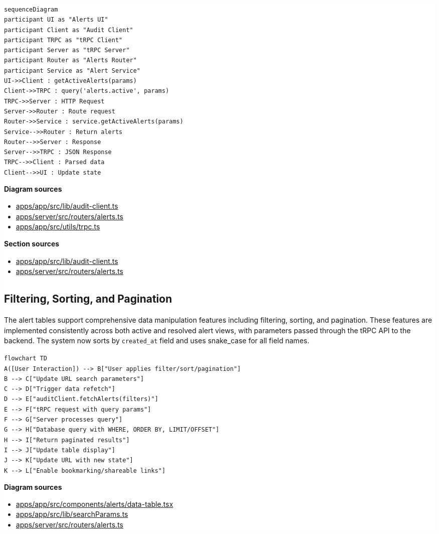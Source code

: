 ```mermaid
sequenceDiagram
participant UI as "Alerts UI"
participant Client as "Audit Client"
participant TRPC as "tRPC Client"
participant Server as "tRPC Server"
participant Router as "Alerts Router"
participant Service as "Alert Service"
UI->>Client : getActiveAlerts(params)
Client->>TRPC : query('alerts.active', params)
TRPC->>Server : HTTP Request
Server->>Router : Route request
Router->>Service : service.getActiveAlerts(params)
Service-->>Router : Return alerts
Router-->>Server : Response
Server-->>TRPC : JSON Response
TRPC-->>Client : Parsed data
Client-->>UI : Update state
```

**Diagram sources**
- [apps/app/src/lib/audit-client.ts](file://apps/app/src/lib/audit-client.ts)
- [apps/server/src/routers/alerts.ts](file://apps/server/src/routers/alerts.ts)
- [apps/app/src/utils/trpc.ts](file://apps/app/src/utils/trpc.ts)

**Section sources**
- [apps/app/src/lib/audit-client.ts](file://apps/app/src/lib/audit-client.ts)
- [apps/server/src/routers/alerts.ts](file://apps/server/src/routers/alerts.ts)

## Filtering, Sorting, and Pagination
The alert tables support comprehensive data manipulation features including filtering, sorting, and pagination. These features are implemented consistently across both active and resolved alert views, with parameters passed through the tRPC API to the backend. The system now sorts by `created_at` field and uses snake_case for all field names.

```mermaid
flowchart TD
A([User Interaction]) --> B["User applies filter/sort/pagination"]
B --> C["Update URL search parameters"]
C --> D["Trigger data refetch"]
D --> E["auditClient.fetchAlerts(filters)"]
E --> F["tRPC request with query params"]
F --> G["Server processes query"]
G --> H["Database query with WHERE, ORDER BY, LIMIT/OFFSET"]
H --> I["Return paginated results"]
I --> J["Update table display"]
J --> K["Update URL with new state"]
K --> L["Enable bookmarking/shareable links"]
```

**Diagram sources**
- [apps/app/src/components/alerts/data-table.tsx](file://apps/app/src/components/alerts/data-table.tsx)
- [apps/app/src/lib/searchParams.ts](file://apps/app/src/lib/searchParams.ts)
- [apps/server/src/routers/alerts.ts](file://apps/server/src/routers/alerts.ts)
